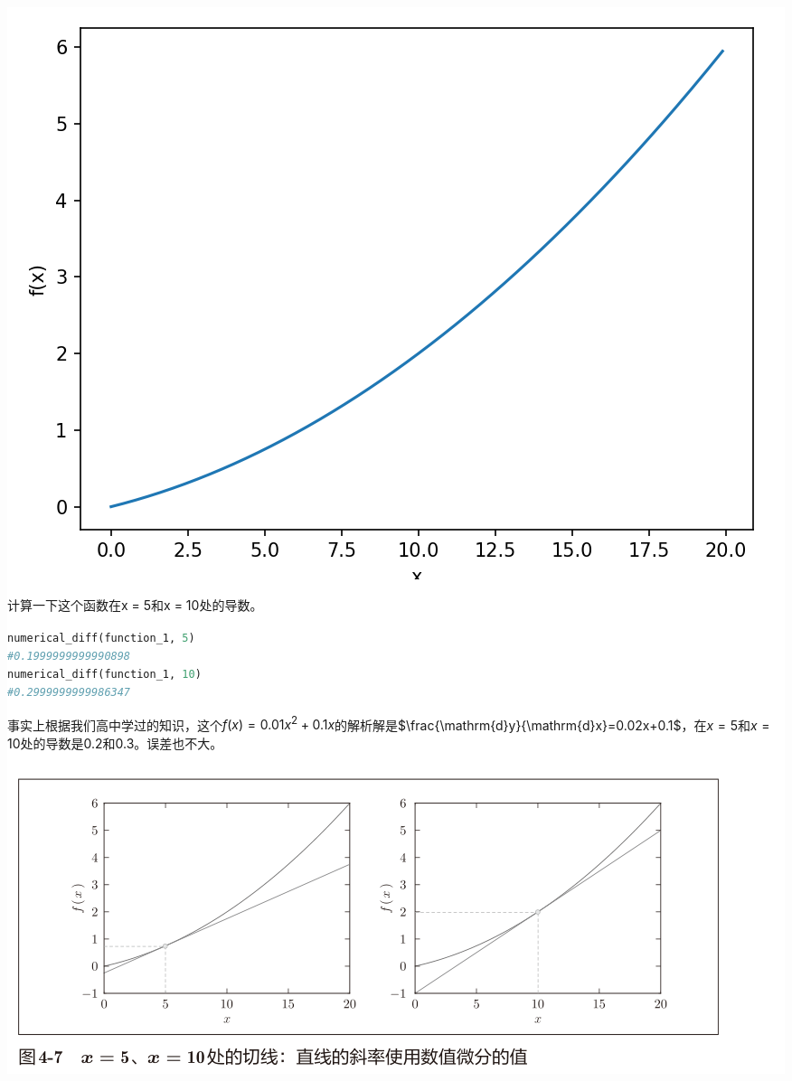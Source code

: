 ![image-20250810210716045](./04_神经网络的学习.assets/image-20250810210716045.png)

计算一下这个函数在x = 5和x = 10处的导数。

```python
numerical_diff(function_1, 5)
#0.1999999999990898
numerical_diff(function_1, 10)
#0.2999999999986347
```

事实上根据我们高中学过的知识，这个$f(x)=0.01x^2+0.1x$的解析解是$\frac{\mathrm{d}y}{\mathrm{d}x}=0.02x+0.1$，在$x=5$和$x=10$处的导数是0.2和0.3。误差也不大。

![image-20250810211205567](./04_神经网络的学习.assets/image-20250810211205567.png)
